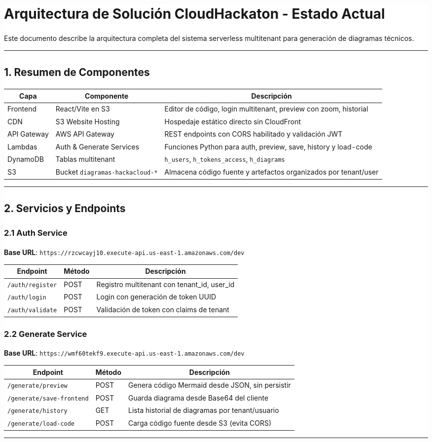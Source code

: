 # Arquitectura de Solución CloudHackaton - Estado Actual

Este documento describe la arquitectura completa del sistema serverless multitenant para generación de diagramas técnicos.

---

## 1. Resumen de Componentes

| Capa        | Componente                      | Descripción                                                      |
| ----------- | ------------------------------- | ---------------------------------------------------------------- |
| Frontend    | React/Vite en S3                | Editor de código, login multitenant, preview con zoom, historial |
| CDN         | S3 Website Hosting              | Hospedaje estático directo sin CloudFront                        |
| API Gateway | AWS API Gateway                 | REST endpoints con CORS habilitado y validación JWT              |
| Lambdas     | Auth & Generate Services        | Funciones Python para auth, preview, save, history y load-code   |
| DynamoDB    | Tablas multitenant              | `h_users`, `h_tokens_access`, `h_diagrams`                       |
| S3          | Bucket `diagramas-hackacloud-*` | Almacena código fuente y artefactos organizados por tenant/user  |

---

## 2. Servicios y Endpoints

### 2.1 Auth Service

**Base URL**: `https://rzcwcayj10.execute-api.us-east-1.amazonaws.com/dev`

| Endpoint         | Método | Descripción                                 |
| ---------------- | ------ | ------------------------------------------- |
| `/auth/register` | POST   | Registro multitenant con tenant_id, user_id |
| `/auth/login`    | POST   | Login con generación de token UUID          |
| `/auth/validate` | POST   | Validación de token con claims de tenant    |

### 2.2 Generate Service

**Base URL**: `https://wmf60tekf9.execute-api.us-east-1.amazonaws.com/dev`

| Endpoint                  | Método | Descripción                                     |
| ------------------------- | ------ | ----------------------------------------------- |
| `/generate/preview`       | POST   | Genera código Mermaid desde JSON, sin persistir |
| `/generate/save-frontend` | POST   | Guarda diagrama desde Base64 del cliente        |
| `/generate/history`       | GET    | Lista historial de diagramas por tenant/usuario |
| `/generate/load-code`     | POST   | Carga código fuente desde S3 (evita CORS)       |

---